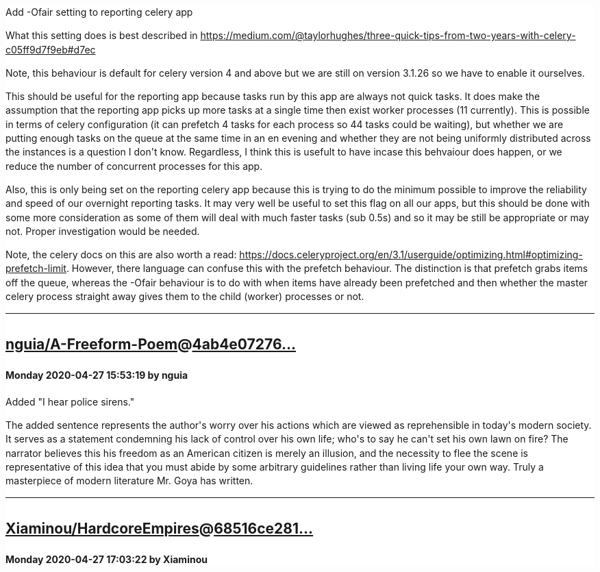 Add -Ofair setting to reporting celery app

What this setting does is best described in
https://medium.com/@taylorhughes/three-quick-tips-from-two-years-with-celery-c05ff9d7f9eb#d7ec

Note, this behaviour is default for celery version 4 and above but we
are still on version 3.1.26 so we have to enable it ourselves.

This should be useful for the reporting app because tasks run by this
app are always not quick tasks. It does make the assumption that the
reporting app picks up more tasks at a single time then exist worker
processes (11 currently). This is possible in terms of celery
configuration (it can prefetch 4 tasks for each process so 44 tasks
could be waiting), but whether we are putting enough tasks on the queue
at the same time in an en evening and whether they are not being
uniformly distributed across the instances is a question I don't know.
Regardless, I think this is usefult to have incase this behvaiour does
happen, or we reduce the number of concurrent processes for this app.

Also, this is only being set on the reporting celery app because this is
trying to do the minimum possible to improve the reliability and speed
of our overnight reporting tasks. It may very well be useful to set this
flag on all our apps, but this should be done with some more
consideration as some of them will deal with much faster tasks (sub
0.5s) and so it may be still be appropriate or may not. Proper
investigation would be needed.

Note, the celery docs on this are also worth a read:
https://docs.celeryproject.org/en/3.1/userguide/optimizing.html#optimizing-prefetch-limit.
However, there language can confuse this with the prefetch behaviour.
The distinction is that prefetch grabs items off the queue, whereas the
-Ofair behaviour is to do with when items have already been prefetched
and then whether the master celery process straight away gives them to
the child (worker) processes or not.

---
## [nguia/A-Freeform-Poem](https://github.com/nguia/A-Freeform-Poem)@[4ab4e07276...](https://github.com/nguia/A-Freeform-Poem/commit/4ab4e07276e2f9fbfcf11321be9049f0a7922c5d)
#### Monday 2020-04-27 15:53:19 by nguia

Added "I hear police sirens."

The added sentence represents the author's worry over his actions which are viewed as reprehensible in today's modern society. It serves as a statement condemning his lack of control over his own life; who's to say he can't set his own lawn on fire? The narrator believes this his freedom as an American citizen is merely an illusion, and the necessity to flee the scene is representative of this idea that you must abide by some arbitrary guidelines rather than living life your own way. Truly a masterpiece of modern literature Mr. Goya has written.

---
## [Xiaminou/HardcoreEmpires](https://github.com/Xiaminou/HardcoreEmpires)@[68516ce281...](https://github.com/Xiaminou/HardcoreEmpires/commit/68516ce281dbefcfa2b3495864eea06610c53a92)
#### Monday 2020-04-27 17:03:22 by Xiaminou

